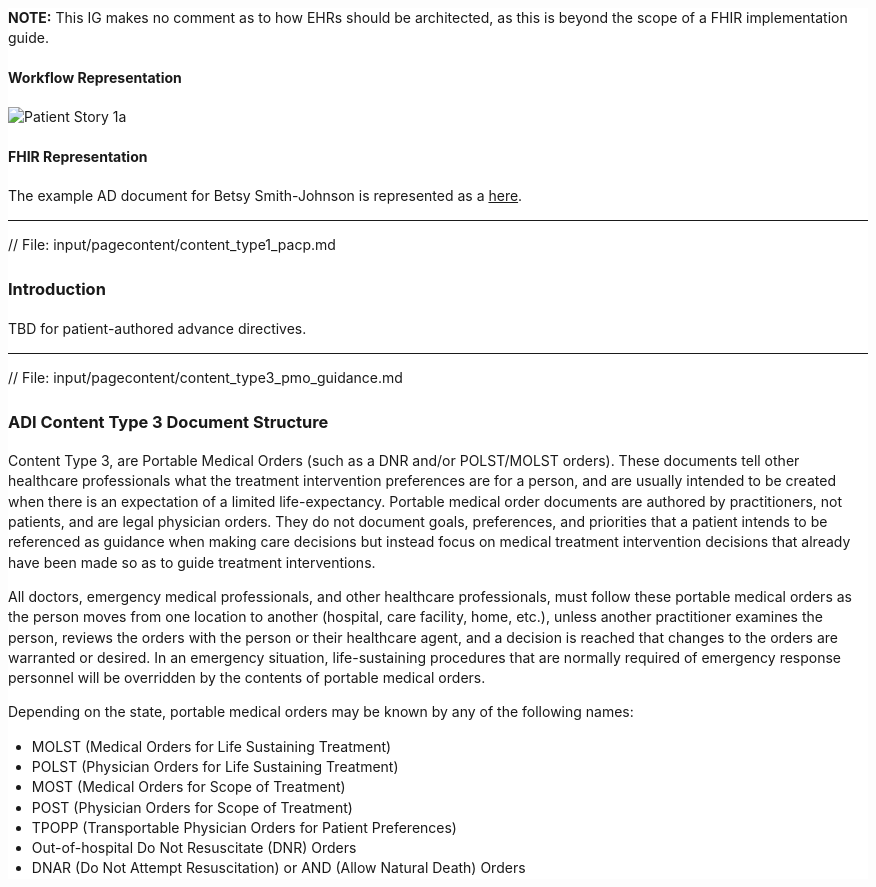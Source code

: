 **NOTE:** This IG makes no comment as to how EHRs should be architected, as this is beyond the scope of a FHIR implementation guide.

#### Workflow Representation

<img src="./type1_patient_story_1a.svg" alt="Patient Story 1a" style="width: 100%; float: none; align: middle;"/>
<br clear="all" />

#### FHIR Representation

The example AD document for Betsy Smith-Johnson is represented as a [here](Bundle-Example-Smith-Johnson-Bundle1.html). 


 


---

// File: input/pagecontent/content_type1_pacp.md

### Introduction 
<p>
TBD for patient-authored advance directives.
</p>

---

// File: input/pagecontent/content_type3_pmo_guidance.md

### ADI Content Type 3 Document Structure

Content Type 3, are Portable Medical Orders (such as a DNR and/or POLST/MOLST orders). These documents tell other healthcare professionals what the treatment intervention preferences are for a person, and are usually intended to be created when there is an expectation of a limited life-expectancy.  Portable medical order documents are authored by practitioners, not patients, and are legal physician orders. They do not document goals, preferences, and priorities that a patient intends to be referenced as guidance when making care decisions but instead focus on medical treatment intervention decisions that already have been made so as to guide treatment interventions.

All doctors, emergency medical professionals, and other healthcare professionals, must follow these portable medical orders as the person moves from one location to another (hospital, care facility, home, etc.), unless another practitioner examines the person, reviews the orders with the person or their healthcare agent, and a decision is reached that changes to the orders are warranted or desired. In an emergency situation, life-sustaining procedures that are normally required of emergency response personnel will be overridden by the contents of portable medical orders.

Depending on the state, portable medical orders may be known by any of the following names:
* MOLST (Medical Orders for Life Sustaining Treatment)
* POLST (Physician Orders for Life Sustaining Treatment)
* MOST (Medical Orders for Scope of Treatment)
* POST (Physician Orders for Scope of Treatment)
* TPOPP (Transportable Physician Orders for Patient Preferences)
* Out-of-hospital Do Not Resuscitate (DNR) Orders
* DNAR (Do Not Attempt Resuscitation) or AND (Allow Natural Death) Orders

